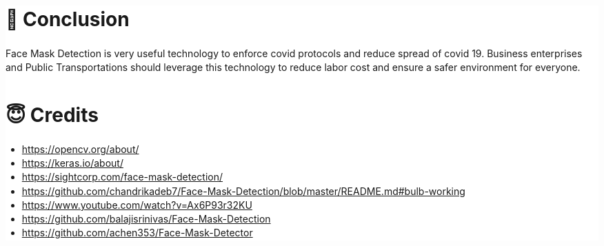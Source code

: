 # 🌟 Conclusion

Face Mask Detection is very useful technology to enforce covid protocols and reduce spread of covid 19. Business enterprises and Public Transportations should leverage this technology to reduce labor cost and ensure a safer environment for everyone. 

# :innocent: Credits
- https://opencv.org/about/ 
- https://keras.io/about/ 
- https://sightcorp.com/face-mask-detection/
- https://github.com/chandrikadeb7/Face-Mask-Detection/blob/master/README.md#bulb-working
- https://www.youtube.com/watch?v=Ax6P93r32KU
- https://github.com/balajisrinivas/Face-Mask-Detection
- https://github.com/achen353/Face-Mask-Detector
